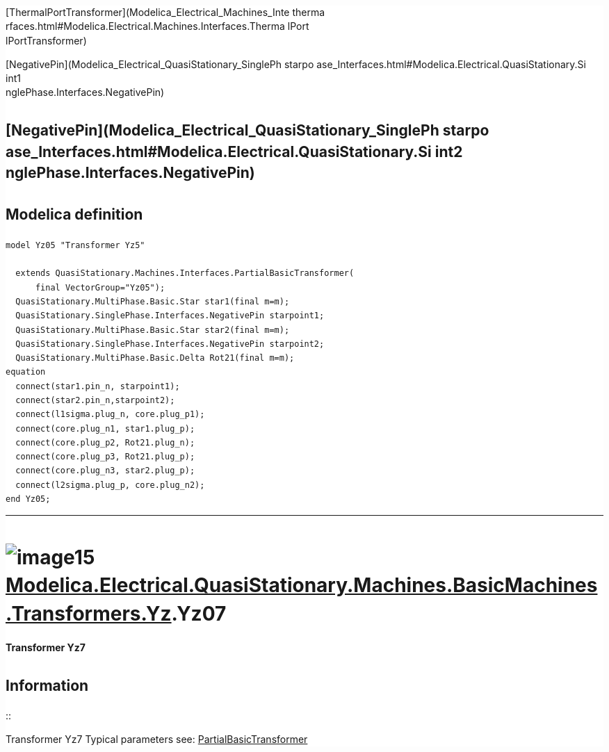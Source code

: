  [ThermalPortTransformer](Modelica_Electrical_Machines_Inte therma 
  rfaces.html#Modelica.Electrical.Machines.Interfaces.Therma lPort  
  lPortTransformer)                                                 

  [NegativePin](Modelica_Electrical_QuasiStationary_SinglePh starpo 
  ase_Interfaces.html#Modelica.Electrical.QuasiStationary.Si int1   
  nglePhase.Interfaces.NegativePin)                                 

  [NegativePin](Modelica_Electrical_QuasiStationary_SinglePh starpo 
  ase_Interfaces.html#Modelica.Electrical.QuasiStationary.Si int2   
  nglePhase.Interfaces.NegativePin)                                 
  -------------------------------------------------------------------------

Modelica definition
-------------------

    model Yz05 "Transformer Yz5"

      extends QuasiStationary.Machines.Interfaces.PartialBasicTransformer(
          final VectorGroup="Yz05");
      QuasiStationary.MultiPhase.Basic.Star star1(final m=m);
      QuasiStationary.SinglePhase.Interfaces.NegativePin starpoint1;
      QuasiStationary.MultiPhase.Basic.Star star2(final m=m);
      QuasiStationary.SinglePhase.Interfaces.NegativePin starpoint2;
      QuasiStationary.MultiPhase.Basic.Delta Rot21(final m=m);
    equation 
      connect(star1.pin_n, starpoint1);
      connect(star2.pin_n,starpoint2);
      connect(l1sigma.plug_n, core.plug_p1);
      connect(core.plug_n1, star1.plug_p);
      connect(core.plug_p2, Rot21.plug_n);
      connect(core.plug_p3, Rot21.plug_p);
      connect(core.plug_n3, star2.plug_p);
      connect(l2sigma.plug_p, core.plug_n2);
    end Yz05;

* * * * *

![image15](Modelica.Electrical.QuasiStationary.Machines.BasicMachines.Transformers.Yz.Yz01I.png) [Modelica.Electrical.QuasiStationary.Machines.BasicMachines.Transformers.Yz](Modelica_Electrical_QuasiStationary_Machines_BasicMachines_Transformers_Yz.html#Modelica.Electrical.QuasiStationary.Machines.BasicMachines.Transformers.Yz).Yz07
==============================================================================================================================================================================================================================================================================================================================================

**Transformer Yz7**

Information
-----------

::

Transformer Yz7 Typical parameters see:
[PartialBasicTransformer](Modelica_Electrical_Machines_Interfaces.html#Modelica.Electrical.Machines.Interfaces.PartialBasicTransformer)
